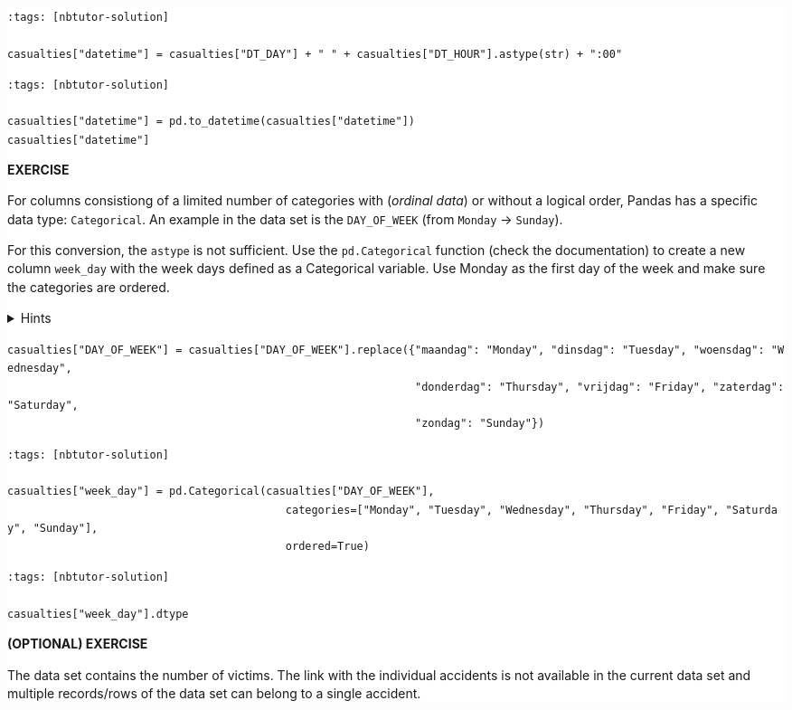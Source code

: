 ```{code-cell} ipython3
:tags: [nbtutor-solution]

casualties["datetime"] = casualties["DT_DAY"] + " " + casualties["DT_HOUR"].astype(str) + ":00"
```

```{code-cell} ipython3
:tags: [nbtutor-solution]

casualties["datetime"] = pd.to_datetime(casualties["datetime"])
casualties["datetime"]
```

<div class="alert alert-success">

**EXERCISE**

For columns consistiong of a limited number of categories with (_ordinal data_) or without a logical order, Pandas has a specific data type: `Categorical`. An example in the data set is the `DAY_OF_WEEK` (from `Monday` -> `Sunday`). 
    
For this conversion, the `astype` is not sufficient. Use the `pd.Categorical` function (check the documentation) to create a new column `week_day` with the week days defined as a Categorical variable. Use Monday as the first day of the week and make sure the categories are ordered.

<details><summary>Hints</summary></details>

</div>

```{code-cell} ipython3
casualties["DAY_OF_WEEK"] = casualties["DAY_OF_WEEK"].replace({"maandag": "Monday", "dinsdag": "Tuesday", "woensdag": "Wednesday", 
                                                               "donderdag": "Thursday", "vrijdag": "Friday", "zaterdag": "Saturday", 
                                                               "zondag": "Sunday"})
```

```{code-cell} ipython3
:tags: [nbtutor-solution]

casualties["week_day"] = pd.Categorical(casualties["DAY_OF_WEEK"], 
                                           categories=["Monday", "Tuesday", "Wednesday", "Thursday", "Friday", "Saturday", "Sunday"], 
                                           ordered=True)
```

```{code-cell} ipython3
:tags: [nbtutor-solution]

casualties["week_day"].dtype
```

<div class="alert alert-success">

**(OPTIONAL) EXERCISE**

The data set contains the number of victims. The link with the individual accidents is not available in the current data set and multiple records/rows of the data set can belong to a single accident. 
    
